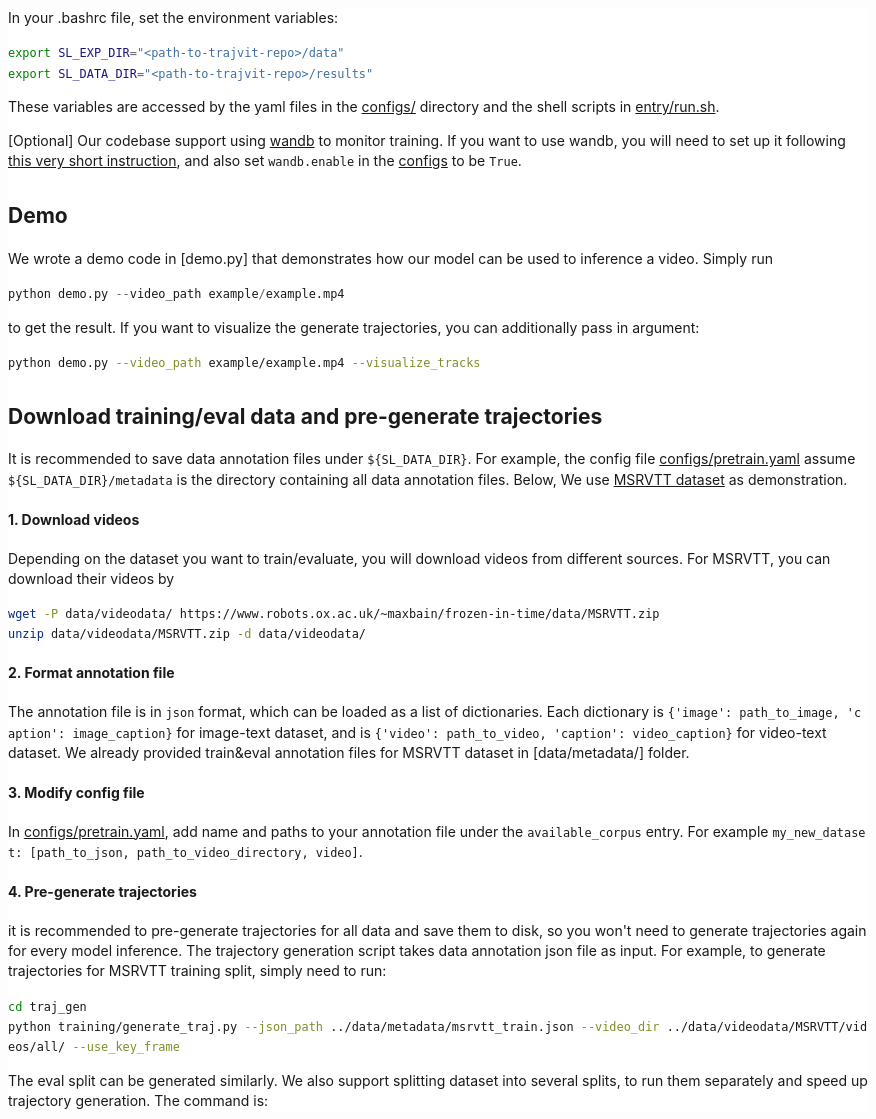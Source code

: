 In your .bashrc file, set the environment variables:
```bash
export SL_EXP_DIR="<path-to-trajvit-repo>/data"
export SL_DATA_DIR="<path-to-trajvit-repo>/results"
```
These variables are accessed by the yaml files in the [configs/](configs) directory and the shell scripts in [entry/run.sh](entry/run.sh).

[Optional] Our codebase support using [wandb](https://wandb.ai/) to monitor training. If you want to use wandb, you will need to set up it following [this very short instruction](https://docs.wandb.ai/quickstart#1.-set-up-wandb), and also set `wandb.enable` in the [configs](configs) to be `True`.


## Demo
We wrote a demo code in [demo.py] that demonstrates how our model can be used to inference a video. Simply run
```python
python demo.py --video_path example/example.mp4
```
to get the result. If you want to visualize the generate trajectories, you can additionally pass in argument:
```bash
python demo.py --video_path example/example.mp4 --visualize_tracks
```


## Download training/eval data and pre-generate trajectories

It is recommended to save data annotation files under `${SL_DATA_DIR}`. For example, the config file [configs/pretrain.yaml](configs/pretrain.yaml) assume `${SL_DATA_DIR}/metadata` is the directory containing all data annotation files. Below, We use [MSRVTT dataset](https://www.microsoft.com/en-us/research/wp-content/uploads/2016/06/cvpr16.msr-vtt.tmei_-1.pdf) as demonstration. 

#### 1. Download videos 
Depending on the dataset you want to train/evaluate, you will download videos from different sources. For MSRVTT, you can download their videos by
```bash
wget -P data/videodata/ https://www.robots.ox.ac.uk/~maxbain/frozen-in-time/data/MSRVTT.zip
unzip data/videodata/MSRVTT.zip -d data/videodata/
```

#### 2. Format annotation file 
The annotation file is in `json` format, which can be loaded as a list of dictionaries. Each dictionary is `{'image': path_to_image, 'caption': image_caption}` for image-text dataset, and is `{'video': path_to_video, 'caption': video_caption}` for video-text dataset. We already provided train&eval annotation files for MSRVTT dataset in [data/metadata/] folder.

#### 3. Modify config file
In [configs/pretrain.yaml](configs/pretrain.yaml), add name and paths to your annotation file under the `available_corpus` entry. For example  `my_new_dataset: [path_to_json, path_to_video_directory, video]`.

#### 4. Pre-generate trajectories
it is recommended to pre-generate trajectories for all data and save them to disk, so you won't need to generate trajectories again for every model inference. The trajectory generation script takes data annotation json file as input. For example, to generate trajectories for MSRVTT training split, simply need to run:
```bash
cd traj_gen
python training/generate_traj.py --json_path ../data/metadata/msrvtt_train.json --video_dir ../data/videodata/MSRVTT/videos/all/ --use_key_frame
```
The eval split can be generated similarly.
We also support splitting dataset into several splits, to run them separately and speed up trajectory generation. The command is: